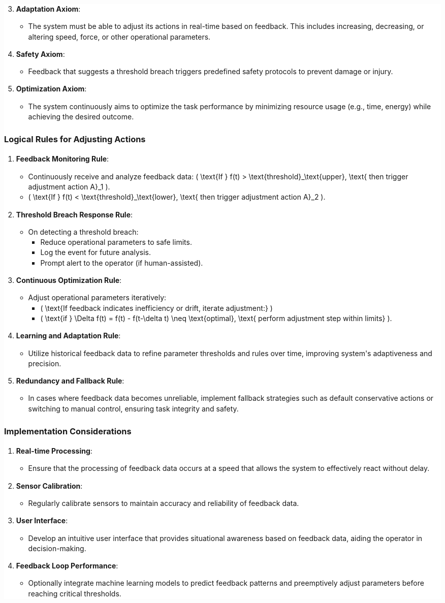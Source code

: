3. **Adaptation Axiom**:
   - The system must be able to adjust its actions in real-time based on feedback. This includes increasing, decreasing, or altering speed, force, or other operational parameters.

4. **Safety Axiom**:
   - Feedback that suggests a threshold breach triggers predefined safety protocols to prevent damage or injury.

5. **Optimization Axiom**:
   - The system continuously aims to optimize the task performance by minimizing resource usage (e.g., time, energy) while achieving the desired outcome.

### Logical Rules for Adjusting Actions

1. **Feedback Monitoring Rule**:
   - Continuously receive and analyze feedback data: \( \text{If } f(t) > \text{threshold}_\text{upper}, \text{ then trigger adjustment action A}_1 \).
   - \( \text{If } f(t) < \text{threshold}_\text{lower}, \text{ then trigger adjustment action A}_2 \).

2. **Threshold Breach Response Rule**:
   - On detecting a threshold breach:
     - Reduce operational parameters to safe limits.
     - Log the event for future analysis.
     - Prompt alert to the operator (if human-assisted).

3. **Continuous Optimization Rule**:
   - Adjust operational parameters iteratively:
     - \( \text{If feedback indicates inefficiency or drift, iterate adjustment:} \)
     - \( \text{if } \Delta f(t) = f(t) - f(t-\delta t) \neq \text{optimal}, \text{ perform adjustment step within limits} \).

4. **Learning and Adaptation Rule**:
   - Utilize historical feedback data to refine parameter thresholds and rules over time, improving system's adaptiveness and precision.

5. **Redundancy and Fallback Rule**:
   - In cases where feedback data becomes unreliable, implement fallback strategies such as default conservative actions or switching to manual control, ensuring task integrity and safety.

### Implementation Considerations

1. **Real-time Processing**:
   - Ensure that the processing of feedback data occurs at a speed that allows the system to effectively react without delay.

2. **Sensor Calibration**:
   - Regularly calibrate sensors to maintain accuracy and reliability of feedback data.

3. **User Interface**:
   - Develop an intuitive user interface that provides situational awareness based on feedback data, aiding the operator in decision-making.

4. **Feedback Loop Performance**:
   - Optionally integrate machine learning models to predict feedback patterns and preemptively adjust parameters before reaching critical thresholds.
